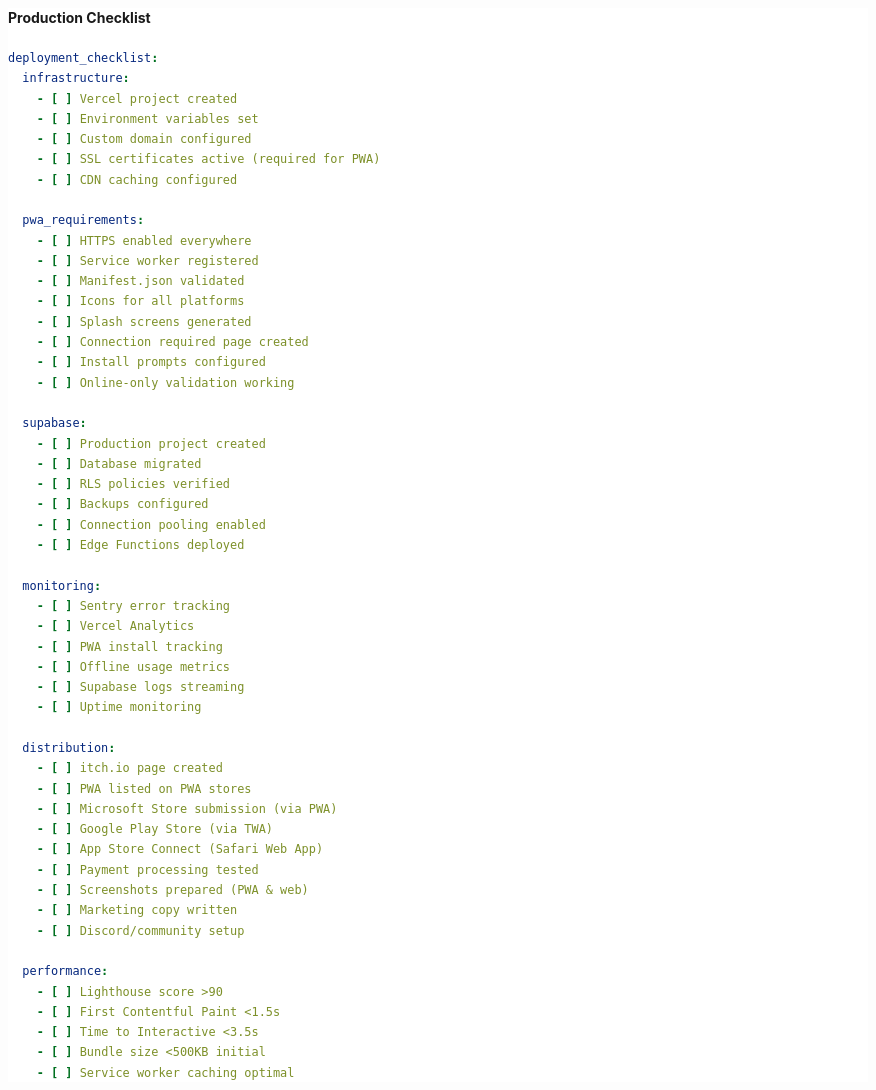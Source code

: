 #### Production Checklist
```yaml
deployment_checklist:
  infrastructure:
    - [ ] Vercel project created
    - [ ] Environment variables set
    - [ ] Custom domain configured
    - [ ] SSL certificates active (required for PWA)
    - [ ] CDN caching configured
  
  pwa_requirements:
    - [ ] HTTPS enabled everywhere
    - [ ] Service worker registered
    - [ ] Manifest.json validated
    - [ ] Icons for all platforms
    - [ ] Splash screens generated
    - [ ] Connection required page created
    - [ ] Install prompts configured
    - [ ] Online-only validation working
  
  supabase:
    - [ ] Production project created
    - [ ] Database migrated
    - [ ] RLS policies verified
    - [ ] Backups configured
    - [ ] Connection pooling enabled
    - [ ] Edge Functions deployed
  
  monitoring:
    - [ ] Sentry error tracking
    - [ ] Vercel Analytics
    - [ ] PWA install tracking
    - [ ] Offline usage metrics
    - [ ] Supabase logs streaming
    - [ ] Uptime monitoring
  
  distribution:
    - [ ] itch.io page created
    - [ ] PWA listed on PWA stores
    - [ ] Microsoft Store submission (via PWA)
    - [ ] Google Play Store (via TWA)
    - [ ] App Store Connect (Safari Web App)
    - [ ] Payment processing tested
    - [ ] Screenshots prepared (PWA & web)
    - [ ] Marketing copy written
    - [ ] Discord/community setup
  
  performance:
    - [ ] Lighthouse score >90
    - [ ] First Contentful Paint <1.5s
    - [ ] Time to Interactive <3.5s
    - [ ] Bundle size <500KB initial
    - [ ] Service worker caching optimal
```
